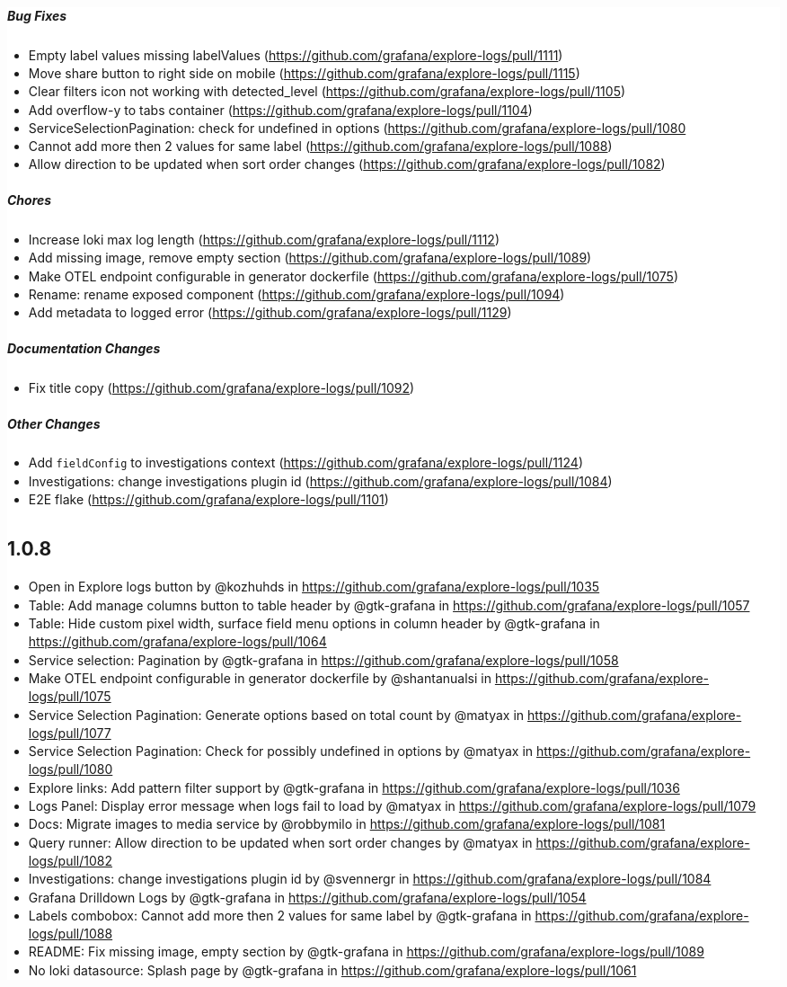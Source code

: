 
##### Bug Fixes

- Empty label values missing labelValues (https://github.com/grafana/explore-logs/pull/1111)
- Move share button to right side on mobile (https://github.com/grafana/explore-logs/pull/1115)
- Clear filters icon not working with detected_level (https://github.com/grafana/explore-logs/pull/1105)
- Add overflow-y to tabs container (https://github.com/grafana/explore-logs/pull/1104)
- ServiceSelectionPagination: check for undefined in options (https://github.com/grafana/explore-logs/pull/1080
- Cannot add more then 2 values for same label (https://github.com/grafana/explore-logs/pull/1088)
- Allow direction to be updated when sort order changes (https://github.com/grafana/explore-logs/pull/1082)

##### Chores

- Increase loki max log length (https://github.com/grafana/explore-logs/pull/1112)
- Add missing image, remove empty section (https://github.com/grafana/explore-logs/pull/1089)
- Make OTEL endpoint configurable in generator dockerfile (https://github.com/grafana/explore-logs/pull/1075)
- Rename: rename exposed component (https://github.com/grafana/explore-logs/pull/1094)
- Add metadata to logged error (https://github.com/grafana/explore-logs/pull/1129)

##### Documentation Changes

- Fix title copy (https://github.com/grafana/explore-logs/pull/1092)

##### Other Changes

- Add `fieldConfig` to investigations context (https://github.com/grafana/explore-logs/pull/1124)
- Investigations: change investigations plugin id (https://github.com/grafana/explore-logs/pull/1084)
- E2E flake (https://github.com/grafana/explore-logs/pull/1101)

## 1.0.8

- Open in Explore logs button by @kozhuhds in https://github.com/grafana/explore-logs/pull/1035
- Table: Add manage columns button to table header by @gtk-grafana in https://github.com/grafana/explore-logs/pull/1057
- Table: Hide custom pixel width, surface field menu options in column header by @gtk-grafana in https://github.com/grafana/explore-logs/pull/1064
- Service selection: Pagination by @gtk-grafana in https://github.com/grafana/explore-logs/pull/1058
- Make OTEL endpoint configurable in generator dockerfile by @shantanualsi in https://github.com/grafana/explore-logs/pull/1075
- Service Selection Pagination: Generate options based on total count by @matyax in https://github.com/grafana/explore-logs/pull/1077
- Service Selection Pagination: Check for possibly undefined in options by @matyax in https://github.com/grafana/explore-logs/pull/1080
- Explore links: Add pattern filter support by @gtk-grafana in https://github.com/grafana/explore-logs/pull/1036
- Logs Panel: Display error message when logs fail to load by @matyax in https://github.com/grafana/explore-logs/pull/1079
- Docs: Migrate images to media service by @robbymilo in https://github.com/grafana/explore-logs/pull/1081
- Query runner: Allow direction to be updated when sort order changes by @matyax in https://github.com/grafana/explore-logs/pull/1082
- Investigations: change investigations plugin id by @svennergr in https://github.com/grafana/explore-logs/pull/1084
- Grafana Drilldown Logs by @gtk-grafana in https://github.com/grafana/explore-logs/pull/1054
- Labels combobox: Cannot add more then 2 values for same label by @gtk-grafana in https://github.com/grafana/explore-logs/pull/1088
- README: Fix missing image, empty section by @gtk-grafana in https://github.com/grafana/explore-logs/pull/1089
- No loki datasource: Splash page by @gtk-grafana in https://github.com/grafana/explore-logs/pull/1061
